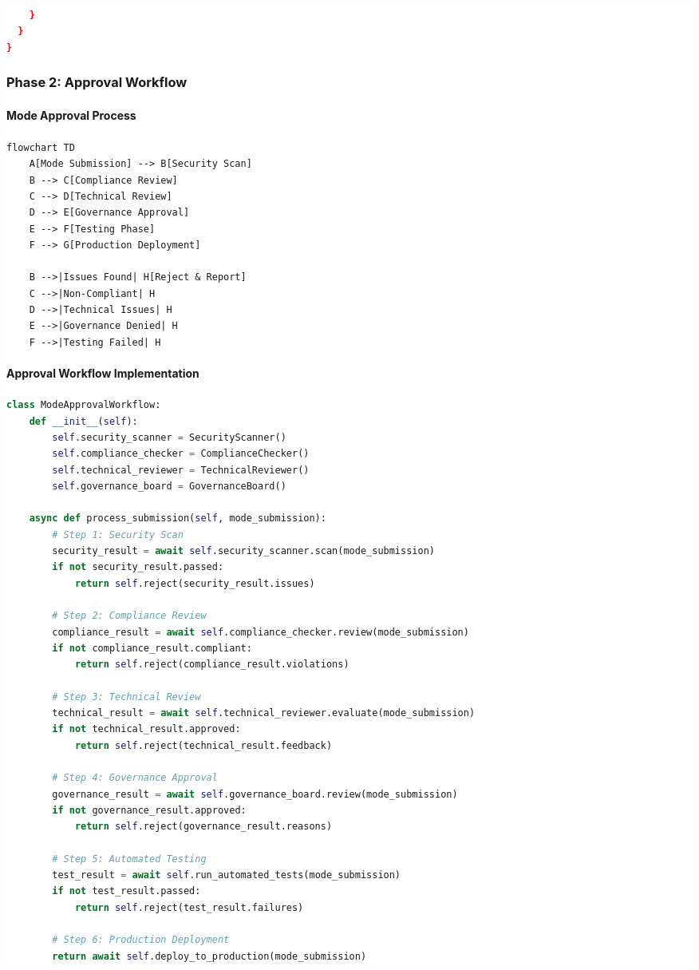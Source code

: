 ```json
    }
  }
}
```

### Phase 2: Approval Workflow

#### Mode Approval Process

```mermaid
flowchart TD
    A[Mode Submission] --> B[Security Scan]
    B --> C[Compliance Review]
    C --> D[Technical Review]
    D --> E[Governance Approval]
    E --> F[Testing Phase]
    F --> G[Production Deployment]
    
    B -->|Issues Found| H[Reject & Report]
    C -->|Non-Compliant| H
    D -->|Technical Issues| H
    E -->|Governance Denied| H
    F -->|Testing Failed| H
```

#### Approval Workflow Implementation

```python
class ModeApprovalWorkflow:
    def __init__(self):
        self.security_scanner = SecurityScanner()
        self.compliance_checker = ComplianceChecker()
        self.technical_reviewer = TechnicalReviewer()
        self.governance_board = GovernanceBoard()
    
    async def process_submission(self, mode_submission):
        # Step 1: Security Scan
        security_result = await self.security_scanner.scan(mode_submission)
        if not security_result.passed:
            return self.reject(security_result.issues)
        
        # Step 2: Compliance Review
        compliance_result = await self.compliance_checker.review(mode_submission)
        if not compliance_result.compliant:
            return self.reject(compliance_result.violations)
        
        # Step 3: Technical Review
        technical_result = await self.technical_reviewer.evaluate(mode_submission)
        if not technical_result.approved:
            return self.reject(technical_result.feedback)
        
        # Step 4: Governance Approval
        governance_result = await self.governance_board.review(mode_submission)
        if not governance_result.approved:
            return self.reject(governance_result.reasons)
        
        # Step 5: Automated Testing
        test_result = await self.run_automated_tests(mode_submission)
        if not test_result.passed:
            return self.reject(test_result.failures)
        
        # Step 6: Production Deployment
        return await self.deploy_to_production(mode_submission)
```
